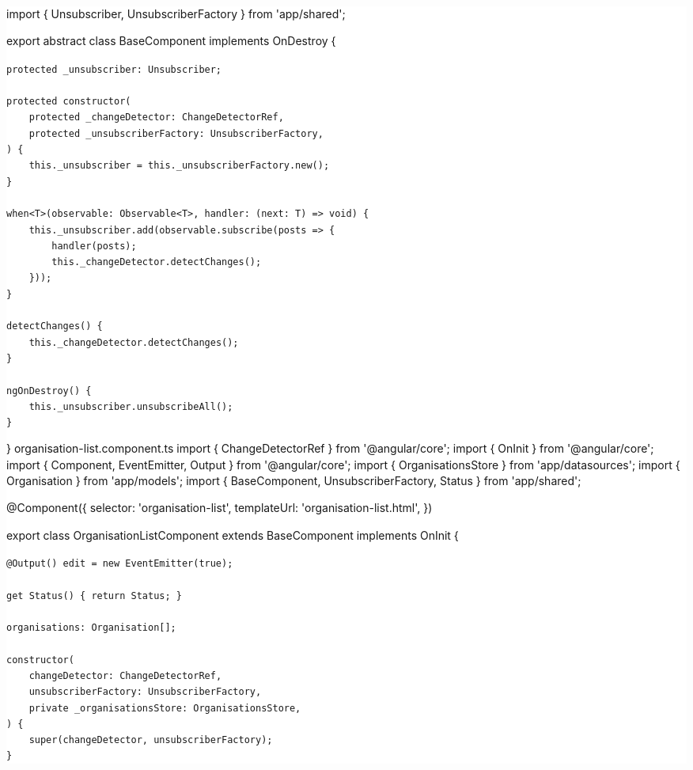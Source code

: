 import { Unsubscriber, UnsubscriberFactory } from 'app/shared';

export abstract class BaseComponent implements OnDestroy {

    protected _unsubscriber: Unsubscriber;

    protected constructor(
        protected _changeDetector: ChangeDetectorRef,
        protected _unsubscriberFactory: UnsubscriberFactory,
    ) {
        this._unsubscriber = this._unsubscriberFactory.new();
    }

    when<T>(observable: Observable<T>, handler: (next: T) => void) {
        this._unsubscriber.add(observable.subscribe(posts => {
            handler(posts);
            this._changeDetector.detectChanges();
        }));
    }

    detectChanges() {
        this._changeDetector.detectChanges();
    }

    ngOnDestroy() {
        this._unsubscriber.unsubscribeAll();
    }

}
organisation-list.component.ts
import { ChangeDetectorRef } from '@angular/core';
import { OnInit } from '@angular/core';
import { Component, EventEmitter, Output } from '@angular/core';
import { OrganisationsStore } from 'app/datasources';
import { Organisation } from 'app/models';
import { BaseComponent, UnsubscriberFactory, Status } from 'app/shared';

@Component({
selector: 'organisation-list',
templateUrl: 'organisation-list.html',
})

export class OrganisationListComponent extends BaseComponent implements OnInit {

    @Output() edit = new EventEmitter(true);

    get Status() { return Status; }

    organisations: Organisation[];

    constructor(
        changeDetector: ChangeDetectorRef,
        unsubscriberFactory: UnsubscriberFactory,
        private _organisationsStore: OrganisationsStore,
    ) {
        super(changeDetector, unsubscriberFactory);
    }
